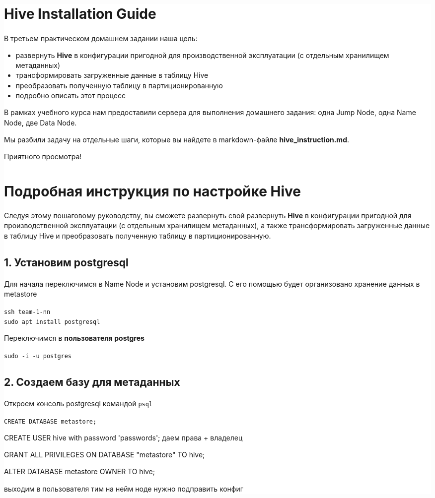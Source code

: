 # Hive Installation Guide

В третьем практическом домашнем задании наша цель:

+ развернуть **Hive** в конфигурации пригодной для производственной эксплуатации (с отдельным хранилищем метаданных)
+ трансформировать загруженные данные в таблицу Hive
+ преобразовать полученную таблицу в партиционированную
+ подробно описать этот процесс

В рамках учебного курса нам предоставили сервера для выполнения домашнего задания: одна Jump Node, одна Name Node, две Data Node.

Мы разбили задачу на отдельные шаги, которые вы найдете в markdown-файле **hive_instruction.md**.


Приятного просмотра!



# Подробная инструкция по настройке Hive

Следуя этому пошаговому руководству, вы сможете развернуть свой развернуть **Hive** в конфигурации пригодной для производственной эксплуатации (с отдельным хранилищем метаданных), а также трансформировать загруженные данные в таблицу Hive и преобразовать полученную таблицу в партиционированную.

## 1. Установим postgresql
Для начала переключимся в Name Node и установим postgresql. С его помощью будет организовано хранение данных в metastore

```
ssh team-1-nn
sudo apt install postgresql
```

Переключимся в **пользователя postgres**

```
sudo -i -u postgres
```

## 2. Создаем базу для метаданных
Откроем консоль postgresql командой `psql`

```
CREATE DATABASE metastore;
```
CREATE USER hive with password 'passwords';
даем права + владелец

GRANT ALL PRIVILEGES ON DATABASE "metastore" TO hive;

ALTER DATABASE metastore OWNER TO hive;

выходим в пользователя тим на нейм ноде 
нужно подправить конфиг
